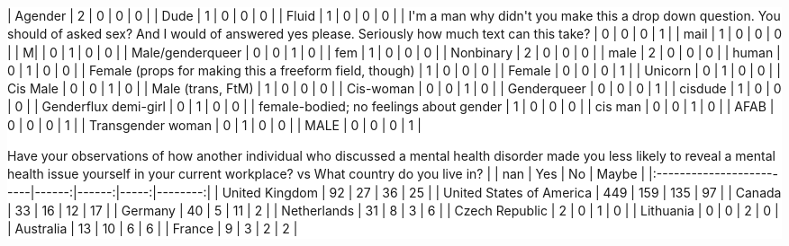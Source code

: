 | Agender                                                                                                                                                      |     2 |     0 |    0 |       0 |
| Dude                                                                                                                                                         |     1 |     0 |    0 |       0 |
| Fluid                                                                                                                                                        |     1 |     0 |    0 |       0 |
| I'm a man why didn't you make this a drop down question. You should of asked sex? And I would of answered yes please. Seriously how much text can this take? |     0 |     0 |    0 |       1 |
| mail                                                                                                                                                         |     1 |     0 |    0 |       0 |
| M|                                                                                                                                                           |     0 |     1 |    0 |       0 |
| Male/genderqueer                                                                                                                                             |     0 |     0 |    1 |       0 |
| fem                                                                                                                                                          |     1 |     0 |    0 |       0 |
| Nonbinary                                                                                                                                                    |     2 |     0 |    0 |       0 |
| male                                                                                                                                                         |     2 |     0 |    0 |       0 |
| human                                                                                                                                                        |     0 |     1 |    0 |       0 |
| Female (props for making this a freeform field, though)                                                                                                      |     1 |     0 |    0 |       0 |
| Female                                                                                                                                                       |     0 |     0 |    0 |       1 |
| Unicorn                                                                                                                                                      |     0 |     1 |    0 |       0 |
| Cis Male                                                                                                                                                     |     0 |     0 |    1 |       0 |
| Male (trans, FtM)                                                                                                                                            |     1 |     0 |    0 |       0 |
| Cis-woman                                                                                                                                                    |     0 |     0 |    1 |       0 |
| Genderqueer                                                                                                                                                  |     0 |     0 |    0 |       1 |
| cisdude                                                                                                                                                      |     1 |     0 |    0 |       0 |
| Genderflux demi-girl                                                                                                                                         |     0 |     1 |    0 |       0 |
| female-bodied; no feelings about gender                                                                                                                      |     1 |     0 |    0 |       0 |
| cis man                                                                                                                                                      |     0 |     0 |    1 |       0 |
| AFAB                                                                                                                                                         |     0 |     0 |    0 |       1 |
| Transgender woman                                                                                                                                            |     0 |     1 |    0 |       0 |
| MALE                                                                                                                                                         |     0 |     0 |    0 |       1 |

Have your observations of how another individual who discussed a mental health disorder made you less likely to reveal a mental health issue yourself in your current workplace? vs What country do you live in?
|                          |   nan |   Yes |   No |   Maybe |
|:-------------------------|------:|------:|-----:|--------:|
| United Kingdom           |    92 |    27 |   36 |      25 |
| United States of America |   449 |   159 |  135 |      97 |
| Canada                   |    33 |    16 |   12 |      17 |
| Germany                  |    40 |     5 |   11 |       2 |
| Netherlands              |    31 |     8 |    3 |       6 |
| Czech Republic           |     2 |     0 |    1 |       0 |
| Lithuania                |     0 |     0 |    2 |       0 |
| Australia                |    13 |    10 |    6 |       6 |
| France                   |     9 |     3 |    2 |       2 |